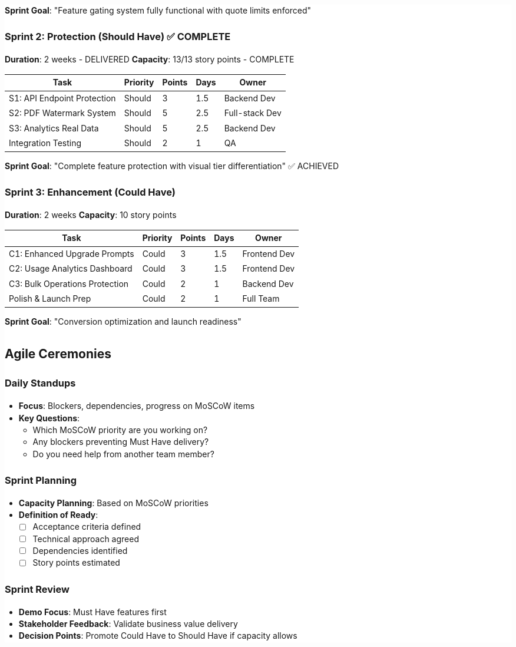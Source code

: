 **Sprint Goal**: "Feature gating system fully functional with quote limits enforced"

### Sprint 2: Protection (Should Have) ✅ COMPLETE  
**Duration**: 2 weeks - DELIVERED
**Capacity**: 13/13 story points - COMPLETE

| Task | Priority | Points | Days | Owner |
|------|----------|--------|------|-------|
| S1: API Endpoint Protection | Should | 3 | 1.5 | Backend Dev |
| S2: PDF Watermark System | Should | 5 | 2.5 | Full-stack Dev |
| S3: Analytics Real Data | Should | 5 | 2.5 | Backend Dev |
| Integration Testing | Should | 2 | 1 | QA |

**Sprint Goal**: "Complete feature protection with visual tier differentiation" ✅ ACHIEVED

### Sprint 3: Enhancement (Could Have)
**Duration**: 2 weeks
**Capacity**: 10 story points

| Task | Priority | Points | Days | Owner |
|------|----------|--------|------|-------|
| C1: Enhanced Upgrade Prompts | Could | 3 | 1.5 | Frontend Dev |
| C2: Usage Analytics Dashboard | Could | 3 | 1.5 | Frontend Dev |
| C3: Bulk Operations Protection | Could | 2 | 1 | Backend Dev |
| Polish & Launch Prep | Could | 2 | 1 | Full Team |

**Sprint Goal**: "Conversion optimization and launch readiness"

## Agile Ceremonies

### Daily Standups
- **Focus**: Blockers, dependencies, progress on MoSCoW items
- **Key Questions**:
  - Which MoSCoW priority are you working on?
  - Any blockers preventing Must Have delivery?
  - Do you need help from another team member?

### Sprint Planning
- **Capacity Planning**: Based on MoSCoW priorities
- **Definition of Ready**: 
  - [ ] Acceptance criteria defined
  - [ ] Technical approach agreed
  - [ ] Dependencies identified
  - [ ] Story points estimated

### Sprint Review
- **Demo Focus**: Must Have features first
- **Stakeholder Feedback**: Validate business value delivery
- **Decision Points**: Promote Could Have to Should Have if capacity allows
